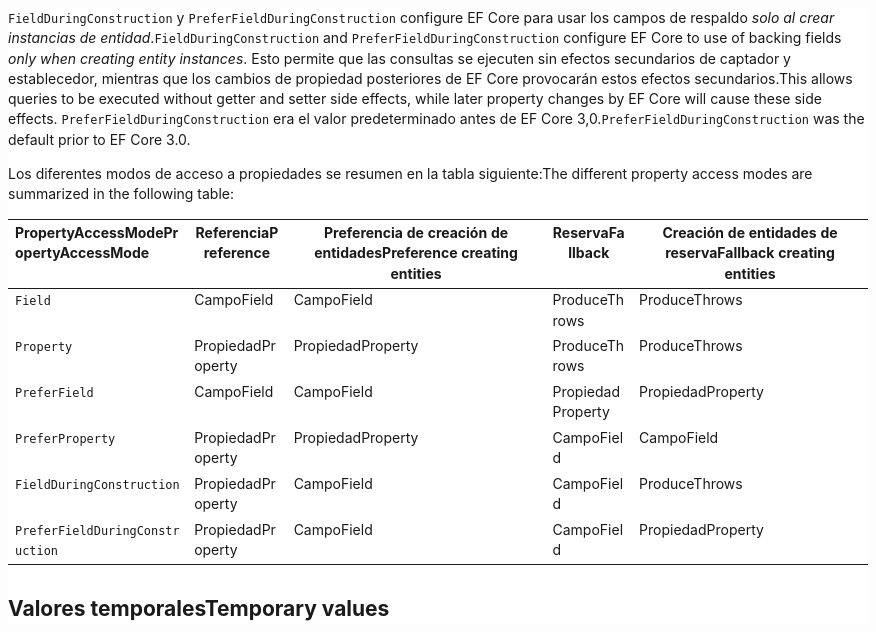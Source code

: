 <span data-ttu-id="b060d-163">`FieldDuringConstruction` y `PreferFieldDuringConstruction` configure EF Core para usar los campos de respaldo _solo al crear instancias de entidad_.</span><span class="sxs-lookup"><span data-stu-id="b060d-163">`FieldDuringConstruction` and `PreferFieldDuringConstruction` configure EF Core to use of backing fields _only when creating entity instances_.</span></span> <span data-ttu-id="b060d-164">Esto permite que las consultas se ejecuten sin efectos secundarios de captador y establecedor, mientras que los cambios de propiedad posteriores de EF Core provocarán estos efectos secundarios.</span><span class="sxs-lookup"><span data-stu-id="b060d-164">This allows queries to be executed without getter and setter side effects, while later property changes by EF Core will cause these side effects.</span></span> <span data-ttu-id="b060d-165">`PreferFieldDuringConstruction` era el valor predeterminado antes de EF Core 3,0.</span><span class="sxs-lookup"><span data-stu-id="b060d-165">`PreferFieldDuringConstruction` was the default prior to EF Core 3.0.</span></span>

<span data-ttu-id="b060d-166">Los diferentes modos de acceso a propiedades se resumen en la tabla siguiente:</span><span class="sxs-lookup"><span data-stu-id="b060d-166">The different property access modes are summarized in the following table:</span></span>

| <span data-ttu-id="b060d-167">PropertyAccessMode</span><span class="sxs-lookup"><span data-stu-id="b060d-167">PropertyAccessMode</span></span>              | <span data-ttu-id="b060d-168">Referencia</span><span class="sxs-lookup"><span data-stu-id="b060d-168">Preference</span></span> | <span data-ttu-id="b060d-169">Preferencia de creación de entidades</span><span class="sxs-lookup"><span data-stu-id="b060d-169">Preference creating entities</span></span> | <span data-ttu-id="b060d-170">Reserva</span><span class="sxs-lookup"><span data-stu-id="b060d-170">Fallback</span></span> | <span data-ttu-id="b060d-171">Creación de entidades de reserva</span><span class="sxs-lookup"><span data-stu-id="b060d-171">Fallback creating entities</span></span>
|:--------------------------------|------------|------------------------------|----------|---------------------------
| `Field`                         | <span data-ttu-id="b060d-172">Campo</span><span class="sxs-lookup"><span data-stu-id="b060d-172">Field</span></span>      | <span data-ttu-id="b060d-173">Campo</span><span class="sxs-lookup"><span data-stu-id="b060d-173">Field</span></span>                        | <span data-ttu-id="b060d-174">Produce</span><span class="sxs-lookup"><span data-stu-id="b060d-174">Throws</span></span>   | <span data-ttu-id="b060d-175">Produce</span><span class="sxs-lookup"><span data-stu-id="b060d-175">Throws</span></span>
| `Property`                      | <span data-ttu-id="b060d-176">Propiedad</span><span class="sxs-lookup"><span data-stu-id="b060d-176">Property</span></span>   | <span data-ttu-id="b060d-177">Propiedad</span><span class="sxs-lookup"><span data-stu-id="b060d-177">Property</span></span>                     | <span data-ttu-id="b060d-178">Produce</span><span class="sxs-lookup"><span data-stu-id="b060d-178">Throws</span></span>   | <span data-ttu-id="b060d-179">Produce</span><span class="sxs-lookup"><span data-stu-id="b060d-179">Throws</span></span>
| `PreferField`                   | <span data-ttu-id="b060d-180">Campo</span><span class="sxs-lookup"><span data-stu-id="b060d-180">Field</span></span>      | <span data-ttu-id="b060d-181">Campo</span><span class="sxs-lookup"><span data-stu-id="b060d-181">Field</span></span>                        | <span data-ttu-id="b060d-182">Propiedad</span><span class="sxs-lookup"><span data-stu-id="b060d-182">Property</span></span> | <span data-ttu-id="b060d-183">Propiedad</span><span class="sxs-lookup"><span data-stu-id="b060d-183">Property</span></span>
| `PreferProperty`                | <span data-ttu-id="b060d-184">Propiedad</span><span class="sxs-lookup"><span data-stu-id="b060d-184">Property</span></span>   | <span data-ttu-id="b060d-185">Propiedad</span><span class="sxs-lookup"><span data-stu-id="b060d-185">Property</span></span>                     | <span data-ttu-id="b060d-186">Campo</span><span class="sxs-lookup"><span data-stu-id="b060d-186">Field</span></span>    | <span data-ttu-id="b060d-187">Campo</span><span class="sxs-lookup"><span data-stu-id="b060d-187">Field</span></span>
| `FieldDuringConstruction`       | <span data-ttu-id="b060d-188">Propiedad</span><span class="sxs-lookup"><span data-stu-id="b060d-188">Property</span></span>   | <span data-ttu-id="b060d-189">Campo</span><span class="sxs-lookup"><span data-stu-id="b060d-189">Field</span></span>                        | <span data-ttu-id="b060d-190">Campo</span><span class="sxs-lookup"><span data-stu-id="b060d-190">Field</span></span>    | <span data-ttu-id="b060d-191">Produce</span><span class="sxs-lookup"><span data-stu-id="b060d-191">Throws</span></span>
| `PreferFieldDuringConstruction` | <span data-ttu-id="b060d-192">Propiedad</span><span class="sxs-lookup"><span data-stu-id="b060d-192">Property</span></span>   | <span data-ttu-id="b060d-193">Campo</span><span class="sxs-lookup"><span data-stu-id="b060d-193">Field</span></span>                        | <span data-ttu-id="b060d-194">Campo</span><span class="sxs-lookup"><span data-stu-id="b060d-194">Field</span></span>    | <span data-ttu-id="b060d-195">Propiedad</span><span class="sxs-lookup"><span data-stu-id="b060d-195">Property</span></span>

## <a name="temporary-values"></a><span data-ttu-id="b060d-196">Valores temporales</span><span class="sxs-lookup"><span data-stu-id="b060d-196">Temporary values</span></span>
